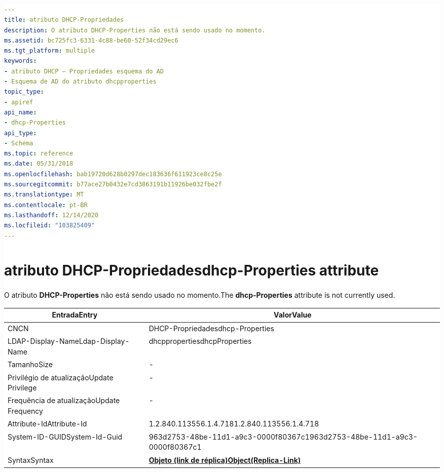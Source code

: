 ```yaml
---
title: atributo DHCP-Propriedades
description: O atributo DHCP-Properties não está sendo usado no momento.
ms.assetid: bc725fc3-6331-4c88-be60-52f34cd29ec6
ms.tgt_platform: multiple
keywords:
- atributo DHCP – Propriedades esquema do AD
- Esquema de AD do atributo dhcpproperties
topic_type:
- apiref
api_name:
- dhcp-Properties
api_type:
- Schema
ms.topic: reference
ms.date: 05/31/2018
ms.openlocfilehash: bab19720d628b0297dec183636f611923ce8c25e
ms.sourcegitcommit: b77ace27b0432e7cd3863191b11926be032fbe2f
ms.translationtype: MT
ms.contentlocale: pt-BR
ms.lasthandoff: 12/14/2020
ms.locfileid: "103825409"
---
```

# <a name="dhcp-properties-attribute"></a><span data-ttu-id="b2864-105">atributo DHCP-Propriedades</span><span class="sxs-lookup"><span data-stu-id="b2864-105">dhcp-Properties attribute</span></span>

<span data-ttu-id="b2864-106">O atributo **DHCP-Properties** não está sendo usado no momento.</span><span class="sxs-lookup"><span data-stu-id="b2864-106">The **dhcp-Properties** attribute is not currently used.</span></span>



| <span data-ttu-id="b2864-107">Entrada</span><span class="sxs-lookup"><span data-stu-id="b2864-107">Entry</span></span> | <span data-ttu-id="b2864-108">Valor</span><span class="sxs-lookup"><span data-stu-id="b2864-108">Value</span></span> |
|-------------------|-------------------------------------------------------|
| <span data-ttu-id="b2864-109">CN</span><span class="sxs-lookup"><span data-stu-id="b2864-109">CN</span></span>                | <span data-ttu-id="b2864-110">DHCP-Propriedades</span><span class="sxs-lookup"><span data-stu-id="b2864-110">dhcp-Properties</span></span>                                       |
| <span data-ttu-id="b2864-111">LDAP-Display-Name</span><span class="sxs-lookup"><span data-stu-id="b2864-111">Ldap-Display-Name</span></span> | <span data-ttu-id="b2864-112">dhcpproperties</span><span class="sxs-lookup"><span data-stu-id="b2864-112">dhcpProperties</span></span>                                        |
| <span data-ttu-id="b2864-113">Tamanho</span><span class="sxs-lookup"><span data-stu-id="b2864-113">Size</span></span>              | \-                                                    |
| <span data-ttu-id="b2864-114">Privilégio de atualização</span><span class="sxs-lookup"><span data-stu-id="b2864-114">Update Privilege</span></span>  | \-                                                    |
| <span data-ttu-id="b2864-115">Frequência de atualização</span><span class="sxs-lookup"><span data-stu-id="b2864-115">Update Frequency</span></span>  | \-                                                    |
| <span data-ttu-id="b2864-116">Attribute-Id</span><span class="sxs-lookup"><span data-stu-id="b2864-116">Attribute-Id</span></span>      | <span data-ttu-id="b2864-117">1.2.840.113556.1.4.718</span><span class="sxs-lookup"><span data-stu-id="b2864-117">1.2.840.113556.1.4.718</span></span>                                |
| <span data-ttu-id="b2864-118">System-ID-GUID</span><span class="sxs-lookup"><span data-stu-id="b2864-118">System-Id-Guid</span></span>    | <span data-ttu-id="b2864-119">963d2753-48be-11d1-a9c3-0000f80367c1</span><span class="sxs-lookup"><span data-stu-id="b2864-119">963d2753-48be-11d1-a9c3-0000f80367c1</span></span>                  |
| <span data-ttu-id="b2864-120">Syntax</span><span class="sxs-lookup"><span data-stu-id="b2864-120">Syntax</span></span>            | [<span data-ttu-id="b2864-121">**Objeto (link de réplica)**</span><span class="sxs-lookup"><span data-stu-id="b2864-121">**Object(Replica-Link)**</span></span>](s-object-replica-link.md) |
